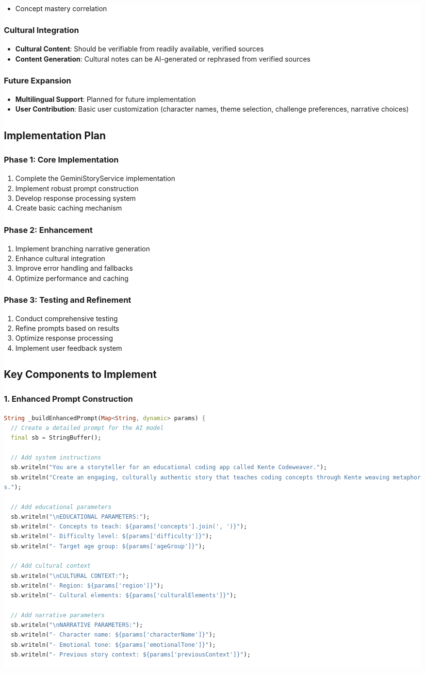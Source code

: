   - Concept mastery correlation

### Cultural Integration
- **Cultural Content**: Should be verifiable from readily available, verified sources
- **Content Generation**: Cultural notes can be AI-generated or rephrased from verified sources

### Future Expansion
- **Multilingual Support**: Planned for future implementation
- **User Contribution**: Basic user customization (character names, theme selection, challenge preferences, narrative choices)

## Implementation Plan

### Phase 1: Core Implementation
1. Complete the GeminiStoryService implementation
2. Implement robust prompt construction
3. Develop response processing system
4. Create basic caching mechanism

### Phase 2: Enhancement
1. Implement branching narrative generation
2. Enhance cultural integration
3. Improve error handling and fallbacks
4. Optimize performance and caching

### Phase 3: Testing and Refinement
1. Conduct comprehensive testing
2. Refine prompts based on results
3. Optimize response processing
4. Implement user feedback system

## Key Components to Implement

### 1. Enhanced Prompt Construction
```dart
String _buildEnhancedPrompt(Map<String, dynamic> params) {
  // Create a detailed prompt for the AI model
  final sb = StringBuffer();
  
  // Add system instructions
  sb.writeln("You are a storyteller for an educational coding app called Kente Codeweaver.");
  sb.writeln("Create an engaging, culturally authentic story that teaches coding concepts through Kente weaving metaphors.");
  
  // Add educational parameters
  sb.writeln("\nEDUCATIONAL PARAMETERS:");
  sb.writeln("- Concepts to teach: ${params['concepts'].join(', ')}");
  sb.writeln("- Difficulty level: ${params['difficulty']}");
  sb.writeln("- Target age group: ${params['ageGroup']}");
  
  // Add cultural context
  sb.writeln("\nCULTURAL CONTEXT:");
  sb.writeln("- Region: ${params['region']}");
  sb.writeln("- Cultural elements: ${params['culturalElements']}");
  
  // Add narrative parameters
  sb.writeln("\nNARRATIVE PARAMETERS:");
  sb.writeln("- Character name: ${params['characterName']}");
  sb.writeln("- Emotional tone: ${params['emotionalTone']}");
  sb.writeln("- Previous story context: ${params['previousContext']}");
  
```